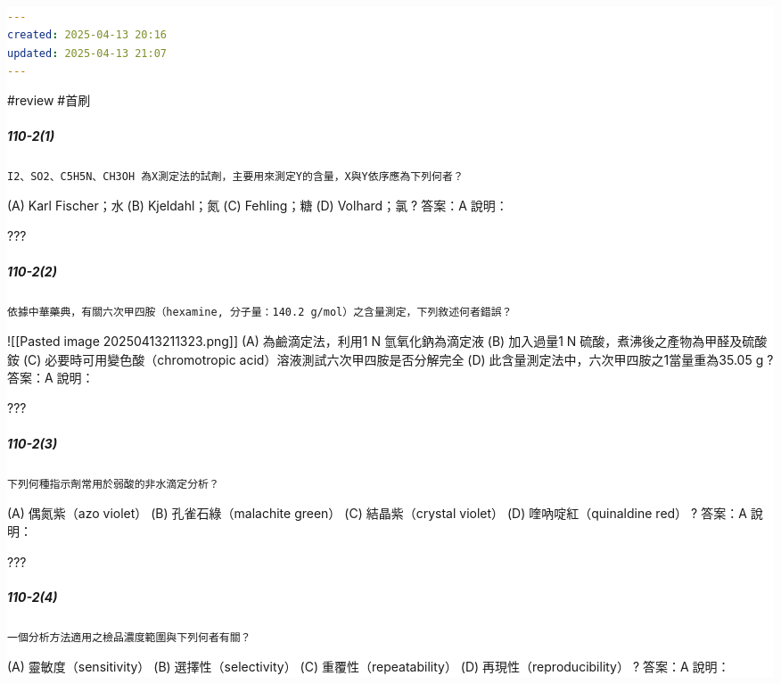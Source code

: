 ```yaml
---
created: 2025-04-13 20:16
updated: 2025-04-13 21:07
---
```

#review #首刷 
##### 110-2(1)
```Question
I2、SO2、C5H5N、CH3OH 為X測定法的試劑，主要用來測定Y的含量，X與Y依序應為下列何者？
```
(A) Karl Fischer；水
(B) Kjeldahl；氮
(C) Fehling；糖
(D) Volhard；氯
?
答案：A
說明：

???

##### 110-2(2)
```Question
依據中華藥典，有關六次甲四胺（hexamine, 分子量：140.2 g/mol）之含量測定，下列敘述何者錯誤？
```
![[Pasted image 20250413211323.png]]
(A) 為鹼滴定法，利用1 N 氫氧化鈉為滴定液
(B) 加入過量1 N 硫酸，煮沸後之產物為甲醛及硫酸銨
(C) 必要時可用變色酸（chromotropic acid）溶液測試六次甲四胺是否分解完全
(D) 此含量測定法中，六次甲四胺之1當量重為35.05 g
?
答案：A
說明：

???

##### 110-2(3)
```Question
下列何種指示劑常用於弱酸的非水滴定分析？
```
(A) 偶氮紫（azo violet）
(B) 孔雀石綠（malachite green）
(C) 結晶紫（crystal violet）
(D) 喹吶啶紅（quinaldine red）
?
答案：A
說明：

???

##### 110-2(4)
```Question
一個分析方法適用之檢品濃度範圍與下列何者有關？
```
(A) 靈敏度（sensitivity）
(B) 選擇性（selectivity）
(C) 重覆性（repeatability）
(D) 再現性（reproducibility）
?
答案：A
說明：
